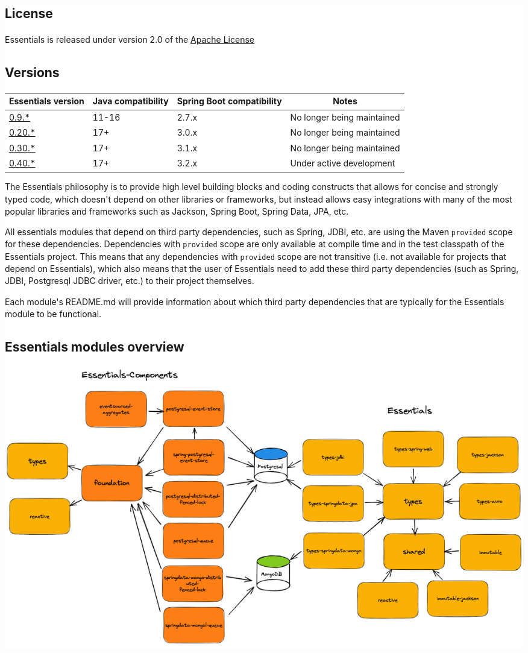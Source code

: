 ## License

Essentials is released under version 2.0 of the [Apache License](https://www.apache.org/licenses/LICENSE-2.0)

## Versions

| Essentials version                                                                   | Java compatibility | Spring Boot compatibility | Notes                      |
|--------------------------------------------------------------------------------------|--------------------|---------------------------|----------------------------|
| [0.9.*](https://github.com/cloudcreate-dk/essentials-project/tree/java11)            | 11-16              | 2.7.x                     | No longer being maintained |
| [0.20.*](https://github.com/cloudcreate-dk/essentials-project/tree/springboot_3_0_x) | 17+                | 3.0.x                     | No longer being maintained |
| [0.30.*](https://github.com/cloudcreate-dk/essentials-project/tree/springboot_3_1_x) | 17+                | 3.1.x                     | No longer being maintained |
| [0.40.*](https://github.com/cloudcreate-dk/essentials-project/tree/main)             | 17+                | 3.2.x                     | Under active development   |

The Essentials philosophy is to provide high level building blocks and coding constructs that allows for concise and
strongly typed code, which doesn't depend on other libraries or frameworks, but instead allows easy integrations with
many of the most popular libraries and frameworks such as Jackson, Spring Boot, Spring Data, JPA, etc.

All essentials modules that depend on third party dependencies, such as Spring, JDBI, etc. are using the Maven `provided` scope for these dependencies.
Dependencies with `provided` scope are only available at compile time and in the test classpath of the Essentials project.
This means that any dependencies with `provided` scope are not transitive (i.e. not available for projects that depend on Essentials), which also means that the user of Essentials
need to add these third party dependencies (such as Spring, JDBI, Postgresql JDBC driver, etc.) to their project themselves.

Each module's README.md will provide information about which third party dependencies that are typically for the Essentials module to be functional.

## Essentials modules overview

![Essentials modules overview](images/all-essentials-modules.png)
